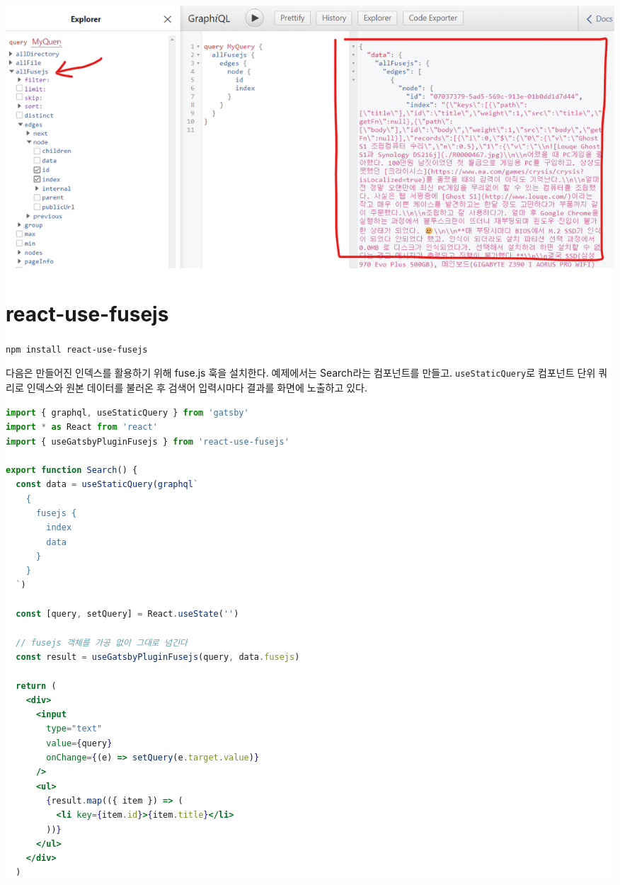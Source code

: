![옵션으로 만들어진 인덱스를 아래 스크린샷과 같이 활용할 수 있게 되었다](./gatsby-plugin-fusejs.png)

# react-use-fusejs

```bash
npm install react-use-fusejs
```

다음은 만들어진 인덱스를 활용하기 위해 fuse.js 훅을 설치한다. 예제에서는 Search라는 컴포넌트를 만들고. `useStaticQuery`로 컴포넌트 단위 쿼리로 인덱스와 원본 데이터를 불러온 후 검색어 입력시마다 결과를 화면에 노출하고 있다.

```jsx
import { graphql, useStaticQuery } from 'gatsby'
import * as React from 'react'
import { useGatsbyPluginFusejs } from 'react-use-fusejs'

export function Search() {
  const data = useStaticQuery(graphql`
    {
      fusejs {
        index
        data
      }
    }
  `)

  const [query, setQuery] = React.useState('')

  // fusejs 객체를 가공 없이 그대로 넘긴다
  const result = useGatsbyPluginFusejs(query, data.fusejs)

  return (
    <div>
      <input
        type="text"
        value={query}
        onChange={(e) => setQuery(e.target.value)}
      />
      <ul>
        {result.map(({ item }) => (
          <li key={item.id}>{item.title}</li>
        ))}
      </ul>
    </div>
  )
```